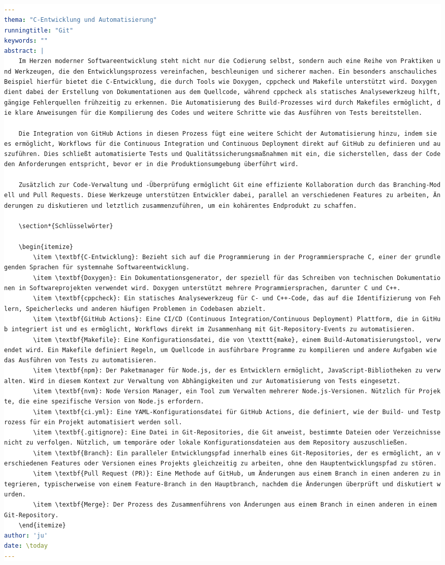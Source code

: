 ```yaml
---
thema: "C-Entwicklung und Automatisierung"
runningtitle: "Git"
keywords: ""
abstract: |
	Im Herzen moderner Softwareentwicklung steht nicht nur die Codierung selbst, sondern auch eine Reihe von Praktiken und Werkzeugen, die den Entwicklungsprozess vereinfachen, beschleunigen und sicherer machen. Ein besonders anschauliches Beispiel hierfür bietet die C-Entwicklung, die durch Tools wie Doxygen, cppcheck und Makefile unterstützt wird. Doxygen dient dabei der Erstellung von Dokumentationen aus dem Quellcode, während cppcheck als statisches Analysewerkzeug hilft, gängige Fehlerquellen frühzeitig zu erkennen. Die Automatisierung des Build-Prozesses wird durch Makefiles ermöglicht, die klare Anweisungen für die Kompilierung des Codes und weitere Schritte wie das Ausführen von Tests bereitstellen.

	Die Integration von GitHub Actions in diesen Prozess fügt eine weitere Schicht der Automatisierung hinzu, indem sie es ermöglicht, Workflows für die Continuous Integration und Continuous Deployment direkt auf GitHub zu definieren und auszuführen. Dies schließt automatisierte Tests und Qualitätssicherungsmaßnahmen mit ein, die sicherstellen, dass der Code den Anforderungen entspricht, bevor er in die Produktionsumgebung überführt wird.

	Zusätzlich zur Code-Verwaltung und -Überprüfung ermöglicht Git eine effiziente Kollaboration durch das Branching-Modell und Pull Requests. Diese Werkzeuge unterstützen Entwickler dabei, parallel an verschiedenen Features zu arbeiten, Änderungen zu diskutieren und letztlich zusammenzuführen, um ein kohärentes Endprodukt zu schaffen.

	\section*{Schlüsselwörter}

	\begin{itemize}
		\item \textbf{C-Entwicklung}: Bezieht sich auf die Programmierung in der Programmiersprache C, einer der grundlegenden Sprachen für systemnahe Softwareentwicklung.
		\item \textbf{Doxygen}: Ein Dokumentationsgenerator, der speziell für das Schreiben von technischen Dokumentationen in Softwareprojekten verwendet wird. Doxygen unterstützt mehrere Programmiersprachen, darunter C und C++.
		\item \textbf{cppcheck}: Ein statisches Analysewerkzeug für C- und C++-Code, das auf die Identifizierung von Fehlern, Speicherlecks und anderen häufigen Problemen in Codebasen abzielt.
		\item \textbf{GitHub Actions}: Eine CI/CD (Continuous Integration/Continuous Deployment) Plattform, die in GitHub integriert ist und es ermöglicht, Workflows direkt im Zusammenhang mit Git-Repository-Events zu automatisieren.
		\item \textbf{Makefile}: Eine Konfigurationsdatei, die von \texttt{make}, einem Build-Automatisierungstool, verwendet wird. Ein Makefile definiert Regeln, um Quellcode in ausführbare Programme zu kompilieren und andere Aufgaben wie das Ausführen von Tests zu automatisieren.
		\item \textbf{npm}: Der Paketmanager für Node.js, der es Entwicklern ermöglicht, JavaScript-Bibliotheken zu verwalten. Wird in diesem Kontext zur Verwaltung von Abhängigkeiten und zur Automatisierung von Tests eingesetzt.
		\item \textbf{nvm}: Node Version Manager, ein Tool zum Verwalten mehrerer Node.js-Versionen. Nützlich für Projekte, die eine spezifische Version von Node.js erfordern.
		\item \textbf{ci.yml}: Eine YAML-Konfigurationsdatei für GitHub Actions, die definiert, wie der Build- und Testprozess für ein Projekt automatisiert werden soll.
		\item \textbf{.gitignore}: Eine Datei in Git-Repositories, die Git anweist, bestimmte Dateien oder Verzeichnisse nicht zu verfolgen. Nützlich, um temporäre oder lokale Konfigurationsdateien aus dem Repository auszuschließen.
		\item \textbf{Branch}: Ein paralleler Entwicklungspfad innerhalb eines Git-Repositories, der es ermöglicht, an verschiedenen Features oder Versionen eines Projekts gleichzeitig zu arbeiten, ohne den Hauptentwicklungspfad zu stören.
		\item \textbf{Pull Request (PR)}: Eine Methode auf GitHub, um Änderungen aus einem Branch in einen anderen zu integrieren, typischerweise von einem Feature-Branch in den Hauptbranch, nachdem die Änderungen überprüft und diskutiert wurden.
		\item \textbf{Merge}: Der Prozess des Zusammenführens von Änderungen aus einem Branch in einen anderen in einem Git-Repository.
	\end{itemize}
author: 'ju'
date: \today
---
```